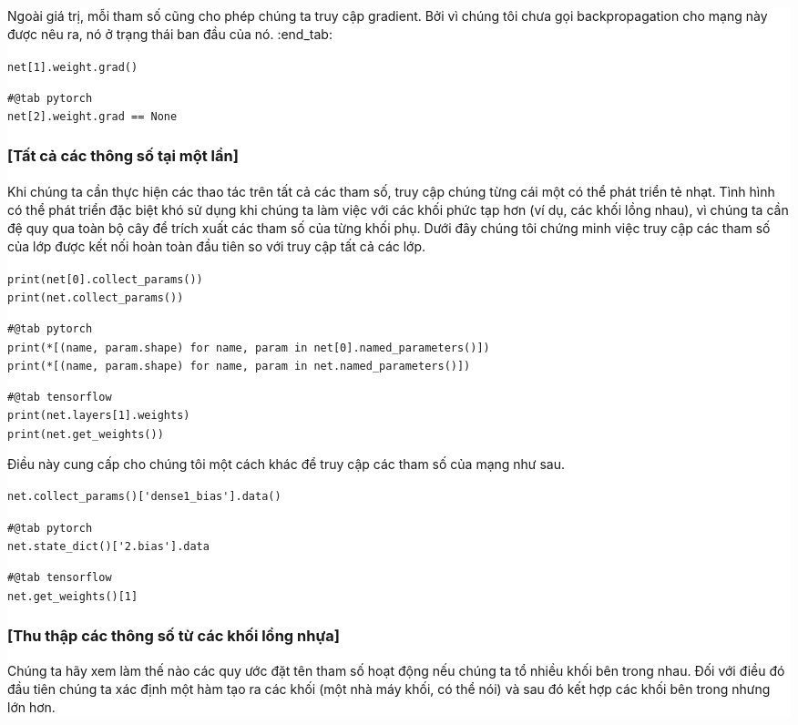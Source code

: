 Ngoài giá trị, mỗi tham số cũng cho phép chúng ta truy cập gradient. Bởi vì chúng tôi chưa gọi backpropagation cho mạng này được nêu ra, nó ở trạng thái ban đầu của nó.
:end_tab:

```{.python .input}
net[1].weight.grad()
```

```{.python .input}
#@tab pytorch
net[2].weight.grad == None
```

### [**Tất cả các thông số tại một lần**]

Khi chúng ta cần thực hiện các thao tác trên tất cả các tham số, truy cập chúng từng cái một có thể phát triển tẻ nhạt. Tình hình có thể phát triển đặc biệt khó sử dụng khi chúng ta làm việc với các khối phức tạp hơn (ví dụ, các khối lồng nhau), vì chúng ta cần đệ quy qua toàn bộ cây để trích xuất các tham số của từng khối phụ. Dưới đây chúng tôi chứng minh việc truy cập các tham số của lớp được kết nối hoàn toàn đầu tiên so với truy cập tất cả các lớp.

```{.python .input}
print(net[0].collect_params())
print(net.collect_params())
```

```{.python .input}
#@tab pytorch
print(*[(name, param.shape) for name, param in net[0].named_parameters()])
print(*[(name, param.shape) for name, param in net.named_parameters()])
```

```{.python .input}
#@tab tensorflow
print(net.layers[1].weights)
print(net.get_weights())
```

Điều này cung cấp cho chúng tôi một cách khác để truy cập các tham số của mạng như sau.

```{.python .input}
net.collect_params()['dense1_bias'].data()
```

```{.python .input}
#@tab pytorch
net.state_dict()['2.bias'].data
```

```{.python .input}
#@tab tensorflow
net.get_weights()[1]
```

### [**Thu thập các thông số từ các khối lồng nhựa**]

Chúng ta hãy xem làm thế nào các quy ước đặt tên tham số hoạt động nếu chúng ta tổ nhiều khối bên trong nhau. Đối với điều đó đầu tiên chúng ta xác định một hàm tạo ra các khối (một nhà máy khối, có thể nói) và sau đó kết hợp các khối bên trong nhưng lớn hơn.
